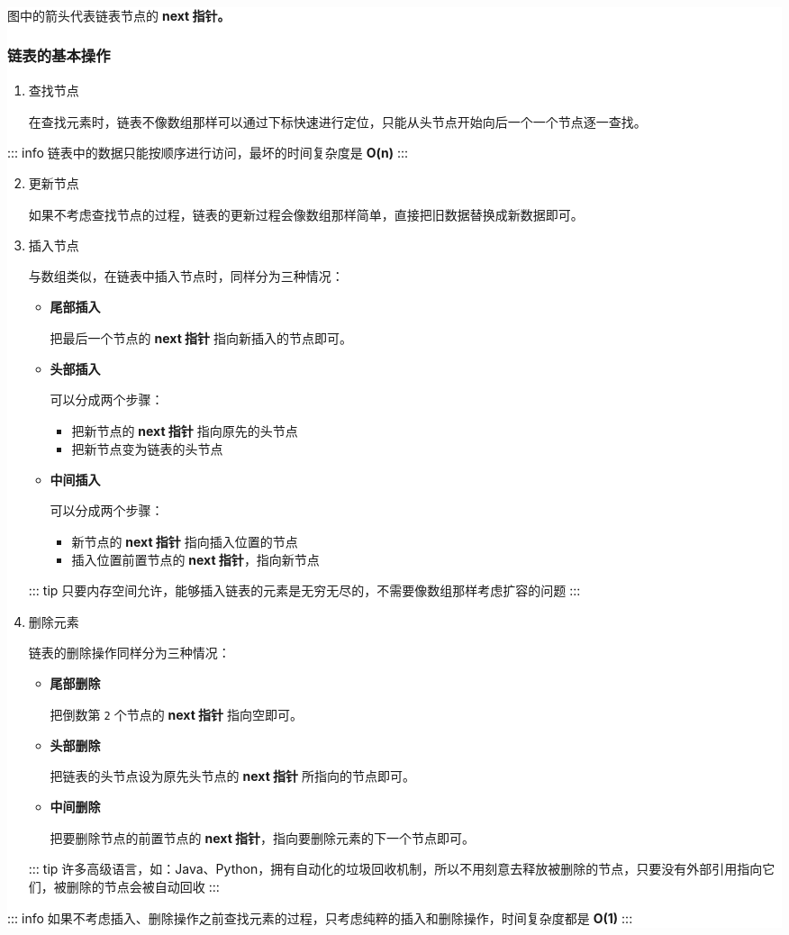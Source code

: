 图中的箭头代表链表节点的 **next 指针。**

### 链表的基本操作

1. 查找节点

    在查找元素时，链表不像数组那样可以通过下标快速进行定位，只能从头节点开始向后一个一个节点逐一查找。

::: info
链表中的数据只能按顺序进行访问，最坏的时间复杂度是 **O(n)**
:::

2. 更新节点

    如果不考虑查找节点的过程，链表的更新过程会像数组那样简单，直接把旧数据替换成新数据即可。

3. 插入节点

    与数组类似，在链表中插入节点时，同样分为三种情况：

    - **尾部插入**

        把最后一个节点的 **next 指针** 指向新插入的节点即可。

    - **头部插入**

        可以分成两个步骤：

        - 把新节点的 **next 指针** 指向原先的头节点
        - 把新节点变为链表的头节点

    - **中间插入**

        可以分成两个步骤：

        - 新节点的 **next 指针** 指向插入位置的节点
        - 插入位置前置节点的 **next 指针**，指向新节点

    ::: tip
    只要内存空间允许，能够插入链表的元素是无穷无尽的，不需要像数组那样考虑扩容的问题
    :::

4. 删除元素

    链表的删除操作同样分为三种情况：

    - **尾部删除**

        把倒数第 `2` 个节点的 **next 指针** 指向空即可。

    - **头部删除**

        把链表的头节点设为原先头节点的 **next 指针** 所指向的节点即可。

    - **中间删除**

        把要删除节点的前置节点的 **next 指针**，指向要删除元素的下一个节点即可。

    ::: tip
    许多高级语言，如：Java、Python，拥有自动化的垃圾回收机制，所以不用刻意去释放被删除的节点，只要没有外部引用指向它们，被删除的节点会被自动回收
    :::

::: info
如果不考虑插入、删除操作之前查找元素的过程，只考虑纯粹的插入和删除操作，时间复杂度都是 **O(1)**
:::
